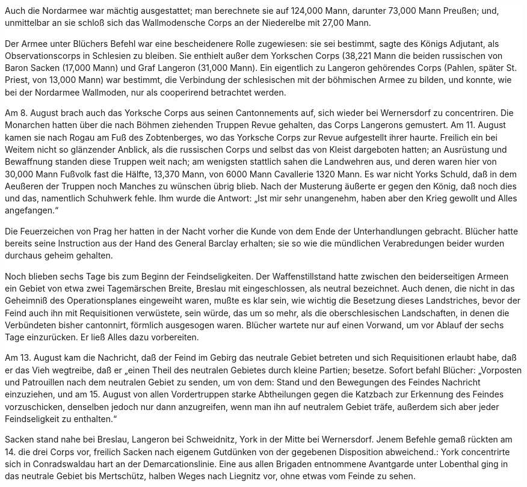 Auch die Nordarmee war mächtig ausgestattet; man berechnete sie auf 124,000
Mann, darunter 73,000 Mann Preußen; und, unmittelbar an sie schloß sich das
Wallmodensche Corps an der Niederelbe mit 27,00 Mann.

Der Armee unter Blüchers Befehl war eine bescheidenere Rolle zugewiesen: sie sei
bestimmt, sagte des Königs Adjutant, als Observationscorps in Schlesien zu
bleiben. Sie enthielt außer dem Yorkschen Corps (38,221 Mann die beiden
russischen von Baron Sacken (17,000 Mann) und Graf Langeron (31,000 Mann). Ein
eigentlich zu Langeron gehörendes Corps (Pahlen, später St. Priest, von 13,000
Mann) war bestimmt, die Verbindung der schlesischen mit der böhmischen Armee zu
bilden, und konnte, wie bei der Nordarmee Wallmoden, nur als cooperirend
betrachtet werden.

Am 8. August brach auch das Yorksche Corps aus seinen Cantonnements auf, sich
wieder bei Wernersdorf zu concentriren. Die Monarchen hatten über die nach
Böhmen ziehenden Truppen Revue gehalten, das Corps Langerons gemustert. Am 11.
August kamen sie nach Rogau am Fuß des Zobtenberges, wo das Yorksche Corps zur
Revue aufgestellt ihrer haurte. Freilich ein bei Weitem nicht so glänzender
Anblick, als die russischen Corps und selbst das von Kleist dargeboten hatten;
an Ausrüstung und Bewaffnung standen diese Truppen weit nach; am wenigsten
stattlich sahen die Landwehren aus, und deren waren hier von 30,000 Mann Fußvolk
fast die Hälfte, 13,370 Mann, von 6000 Mann Cavallerie 1320 Mann. Es war nicht
Yorks Schuld, daß in dem Aeußeren der Truppen noch Manches zu wünschen übrig
blieb. Nach der Musterung äußerte er gegen den König, daß noch dies und das,
namentlich Schuhwerk fehle. Ihm wurde die Antwort: „Ist mir sehr unangenehm,
haben aber den Krieg gewollt und Alles angefangen.“

Die Feuerzeichen von Prag her hatten in der Nacht vorher die Kunde von dem Ende
der Unterhandlungen gebracht. Blücher hatte bereits seine Instruction aus der
Hand des General Barclay erhalten; sie so wie die mündlichen Verabredungen
beider wurden durchaus geheim gehalten.

Noch blieben sechs Tage bis zum Beginn der Feindseligkeiten. Der
Waffenstillstand hatte zwischen den beiderseitigen Armeen ein Gebiet von etwa
zwei Tagemärschen Breite, Breslau mit eingeschlossen, als neutral bezeichnet.
Auch denen, die nicht in das Geheimniß des Operationsplanes eingeweiht waren,
mußte es klar sein, wie wichtig die Besetzung dieses Landstriches, bevor der
Feind auch ihn mit Requisitionen verwüstete, sein würde, das um so mehr, als die
oberschlesischen Landschaften, in denen die Verbündeten bisher cantonnirt,
förmlich ausgesogen waren. Blücher wartete nur auf einen Vorwand, um vor Ablauf
der sechs Tage einzurücken. Er ließ Alles dazu vorbereiten.

Am 13. August kam die Nachricht, daß der Feind im Gebirg das neutrale Gebiet
betreten und sich Requisitionen erlaubt habe, daß er das Vieh wegtreibe, daß er
„einen Theil des neutralen Gebietes durch kleine Partien; besetze. Sofort befahl
Blücher: „Vorposten und Patrouillen nach dem neutralen Gebiet zu senden, um von
dem: Stand und den Bewegungen des Feindes Nachricht einzuziehen, und am 15.
August von allen Vordertruppen starke Abtheilungen gegen die Katzbach zur
Erkennung des Feindes vorzuschicken, denselben jedoch nur dann anzugreifen, wenn
man ihn auf neutralem Gebiet träfe, außerdem sich aber jeder Feindseligkeit zu
enthalten.“

Sacken stand nahe bei Breslau, Langeron bei Schweidnitz, York in der Mitte bei
Wernersdorf. Jenem Befehle gemaß rückten am 14. die drei Corps vor, freilich
Sacken nach eigenem Gutdünken von der gegebenen Disposition abweichend.: York
concentrirte sich in Conradswaldau hart an der Demarcationslinie. Eine aus allen
Brigaden entnommene Avantgarde unter Lobenthal ging in das neutrale Gebiet bis
Mertschütz, halben Weges nach Liegnitz vor, ohne etwas vom Feinde zu sehen.
